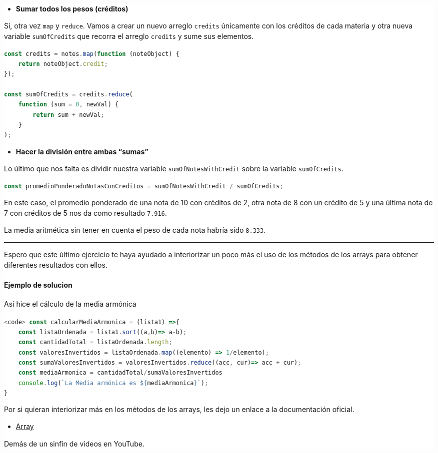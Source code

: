 - **Sumar todos los pesos (créditos)**

Sí, otra vez `map` y `reduce`. Vamos a crear un nuevo arreglo `credits` únicamente con los créditos de cada materia y otra nueva variable `sumOfCredits` que recorra el arreglo `credits` y sume sus elementos.

```js
const credits = notes.map(function (noteObject) {
    return noteObject.credit;
});

const sumOfCredits = credits.reduce(
    function (sum = 0, newVal) {
        return sum + newVal;
    }
);
```

- **Hacer la división entre ambas “sumas”**

Lo último que nos falta es dividir nuestra variable `sumOfNotesWithCredit` sobre la variable `sumOfCredits`.

```js
const promedioPonderadoNotasConCreditos = sumOfNotesWithCredit / sumOfCredits;
```

En este caso, el promedio ponderado de una nota de 10 con créditos de 2, otra nota de 8 con un crédito de 5 y una última nota de 7 con créditos de 5 nos da como resultado `7.916`.

La media aritmética sin tener en cuenta el peso de cada nota habría sido `8.333`.

------

Espero que este último ejercicio te haya ayudado a interiorizar un poco más el uso de los métodos de los arrays para obtener diferentes resultados con ellos.

#### Ejemplo de solucion

Así hice el cálculo de la media armónica

```js
<code> const calcularMediaArmonica = (lista1) =>{
    const listaOrdenada = lista1.sort((a,b)=> a-b);
    const cantidadTotal = listaOrdenada.length;
    const valoresInvertidos = listaOrdenada.map((elemento) => 1/elemento);
    const sumaValoresInvertidos = valoresInvertidos.reduce((acc, cur)=> acc + cur);
    const mediaArmonica = cantidadTotal/sumaValoresInvertidos
    console.log(`La Media armónica es ${mediaArmonica}`);
}
```

Por si quieran interiorizar más en los métodos de los arrays, les dejo un enlace a la documentación oficial.

- [Array](https://developer.mozilla.org/es/docs/Web/JavaScript/Reference/Global_Objects/Array#)

Demás de un sinfín de videos en YouTube.
